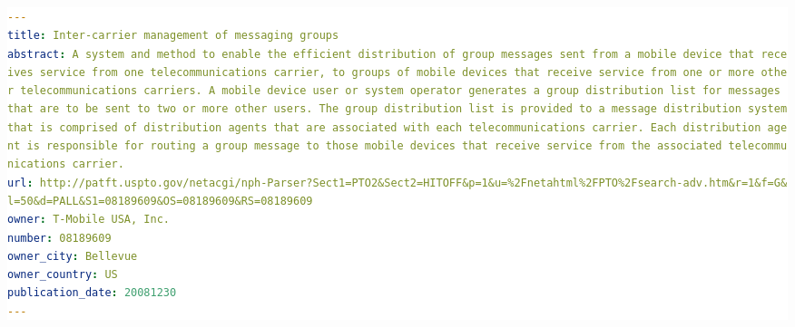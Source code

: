 ```yaml
---
title: Inter-carrier management of messaging groups
abstract: A system and method to enable the efficient distribution of group messages sent from a mobile device that receives service from one telecommunications carrier, to groups of mobile devices that receive service from one or more other telecommunications carriers. A mobile device user or system operator generates a group distribution list for messages that are to be sent to two or more other users. The group distribution list is provided to a message distribution system that is comprised of distribution agents that are associated with each telecommunications carrier. Each distribution agent is responsible for routing a group message to those mobile devices that receive service from the associated telecommunications carrier.
url: http://patft.uspto.gov/netacgi/nph-Parser?Sect1=PTO2&Sect2=HITOFF&p=1&u=%2Fnetahtml%2FPTO%2Fsearch-adv.htm&r=1&f=G&l=50&d=PALL&S1=08189609&OS=08189609&RS=08189609
owner: T-Mobile USA, Inc.
number: 08189609
owner_city: Bellevue
owner_country: US
publication_date: 20081230
---
```

